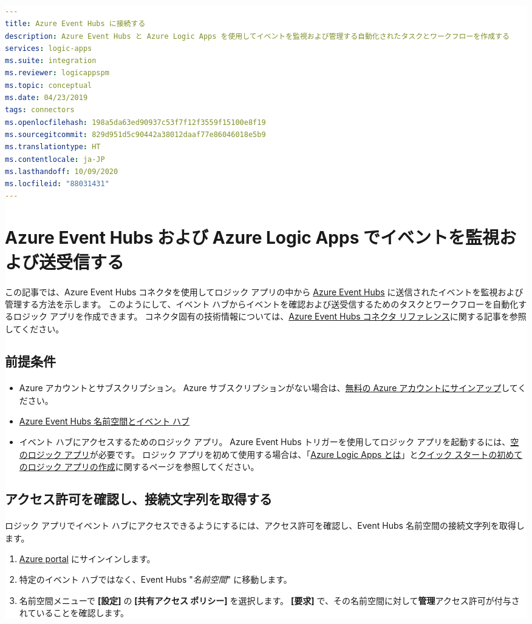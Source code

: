 ```yaml
---
title: Azure Event Hubs に接続する
description: Azure Event Hubs と Azure Logic Apps を使用してイベントを監視および管理する自動化されたタスクとワークフローを作成する
services: logic-apps
ms.suite: integration
ms.reviewer: logicappspm
ms.topic: conceptual
ms.date: 04/23/2019
tags: connectors
ms.openlocfilehash: 198a5da63ed90937c53f7f12f3559f15100e8f19
ms.sourcegitcommit: 829d951d5c90442a38012daaf77e86046018e5b9
ms.translationtype: HT
ms.contentlocale: ja-JP
ms.lasthandoff: 10/09/2020
ms.locfileid: "88031431"
---
```

# <a name="monitor-receive-and-send-events-with-azure-event-hubs-and-azure-logic-apps"></a>Azure Event Hubs および Azure Logic Apps でイベントを監視および送受信する

この記事では、Azure Event Hubs コネクタを使用してロジック アプリの中から [Azure Event Hubs](../event-hubs/event-hubs-about.md) に送信されたイベントを監視および管理する方法を示します。 このようにして、イベント ハブからイベントを確認および送受信するためのタスクとワークフローを自動化するロジック アプリを作成できます。 コネクタ固有の技術情報については、[Azure Event Hubs コネクタ リファレンス](/connectors/eventhubs/)に関する記事を参照してください。</a>

## <a name="prerequisites"></a>前提条件

* Azure アカウントとサブスクリプション。 Azure サブスクリプションがない場合は、[無料の Azure アカウントにサインアップ](https://azure.microsoft.com/free/)してください。 

* [Azure Event Hubs 名前空間とイベント ハブ](../event-hubs/event-hubs-create.md)

* イベント ハブにアクセスするためのロジック アプリ。 Azure Event Hubs トリガーを使用してロジック アプリを起動するには、[空のロジック アプリ](../logic-apps/quickstart-create-first-logic-app-workflow.md)が必要です。
ロジック アプリを初めて使用する場合は、「[Azure Logic Apps とは](../logic-apps/logic-apps-overview.md)」と[クイック スタートの初めてのロジック アプリの作成](../logic-apps/quickstart-create-first-logic-app-workflow.md)に関するページを参照してください。

<a name="permissions-connection-string"></a>

## <a name="check-permissions-and-get-connection-string"></a>アクセス許可を確認し、接続文字列を取得する

ロジック アプリでイベント ハブにアクセスできるようにするには、アクセス許可を確認し、Event Hubs 名前空間の接続文字列を取得します。

1. [Azure portal](https://portal.azure.com) にサインインします。

1. 特定のイベント ハブではなく、Event Hubs "*名前空間*" に移動します。 

1. 名前空間メニューで **[設定]** の **[共有アクセス ポリシー]** を選択します。 **[要求]** で、その名前空間に対して**管理**アクセス許可が付与されていることを確認します。
